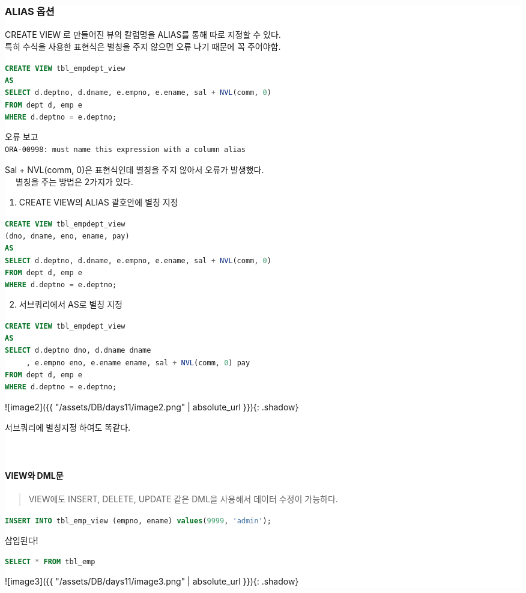 
### ALIAS 옵션

CREATE VIEW 로 만들어진 뷰의 칼럼명을 ALIAS를 통해 따로 지정할 수 있다.  
특히 수식을 사용한 표현식은 별칭을 주지 않으면 오류 나기 때문에 꼭 주어야함.  

```sql
CREATE VIEW tbl_empdept_view
AS
SELECT d.deptno, d.dname, e.empno, e.ename, sal + NVL(comm, 0)
FROM dept d, emp e
WHERE d.deptno = e.deptno;
```

오류 보고   
`ORA-00998: must name this expression with a column alias`

Sal + NVL(comm, 0)은 표현식인데 별칭을 주지 않아서 오류가 발생했다.  
 
별칭을 주는 방법은 2가지가 있다.  
1.	CREATE VIEW의 ALIAS 괄호안에 별칭 지정  
```sql
CREATE VIEW tbl_empdept_view
(dno, dname, eno, ename, pay)
AS
SELECT d.deptno, d.dname, e.empno, e.ename, sal + NVL(comm, 0)
FROM dept d, emp e
WHERE d.deptno = e.deptno;
```
 
2.	서브쿼리에서 AS로 별칭 지정  
```sql
CREATE VIEW tbl_empdept_view
AS
SELECT d.deptno dno, d.dname dname
     , e.empno eno, e.ename ename, sal + NVL(comm, 0) pay
FROM dept d, emp e
WHERE d.deptno = e.deptno;
```
![image2]({{ "/assets/DB/days11/image2.png" | absolute_url }}){: .shadow}   

서브쿼리에 별칭지정 하여도 똑같다.
<br><br>
 
#### VIEW와 DML문 

  >VIEW에도 INSERT, DELETE, UPDATE 같은 DML을 사용해서 데이터 수정이 가능하다.  
  ```sql
  INSERT INTO tbl_emp_view (empno, ename) values(9999, 'admin');
  ```
  삽입된다!
  ```sql
  SELECT * FROM tbl_emp
  ```
  ![image3]({{ "/assets/DB/days11/image3.png" | absolute_url }}){: .shadow}   
